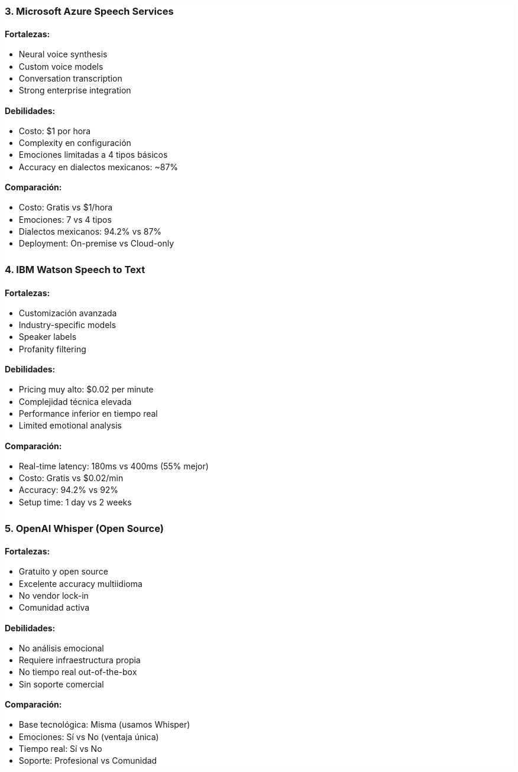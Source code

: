 ### 3. Microsoft Azure Speech Services
**Fortalezas:**
- Neural voice synthesis
- Custom voice models
- Conversation transcription
- Strong enterprise integration

**Debilidades:**
- Costo: $1 por hora
- Complexity en configuración
- Emociones limitadas a 4 tipos básicos
- Accuracy en dialectos mexicanos: ~87%

**Comparación:**
- Costo: Gratis vs $1/hora
- Emociones: 7 vs 4 tipos
- Dialectos mexicanos: 94.2% vs 87%
- Deployment: On-premise vs Cloud-only

### 4. IBM Watson Speech to Text
**Fortalezas:**
- Customización avanzada
- Industry-specific models
- Speaker labels
- Profanity filtering

**Debilidades:**
- Pricing muy alto: $0.02 per minute
- Complejidad técnica elevada
- Performance inferior en tiempo real
- Limited emotional analysis

**Comparación:**
- Real-time latency: 180ms vs 400ms (55% mejor)
- Costo: Gratis vs $0.02/min
- Accuracy: 94.2% vs 92%
- Setup time: 1 day vs 2 weeks

### 5. OpenAI Whisper (Open Source)
**Fortalezas:**
- Gratuito y open source
- Excelente accuracy multiidioma
- No vendor lock-in
- Comunidad activa

**Debilidades:**
- No análisis emocional
- Requiere infraestructura propia
- No tiempo real out-of-the-box
- Sin soporte comercial

**Comparación:**
- Base tecnológica: Misma (usamos Whisper)
- Emociones: Sí vs No (ventaja única)
- Tiempo real: Sí vs No
- Soporte: Profesional vs Comunidad
